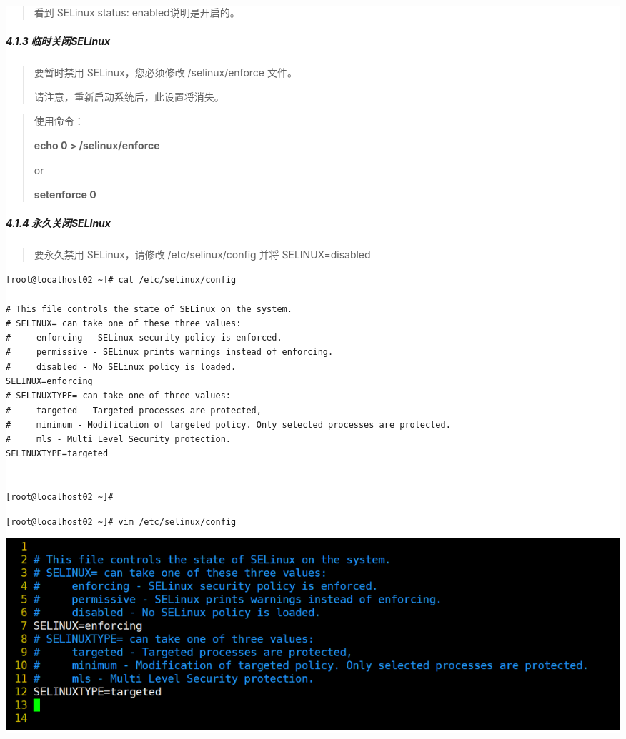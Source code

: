 > 看到 SELinux status:                 enabled说明是开启的。

##### 4.1.3 临时关闭SELinux

> 要暂时禁用 SELinux，您必须修改 /selinux/enforce 文件。
>
> 请注意，重新启动系统后，此设置将消失。

> 使用命令：
>
> **echo 0 > /selinux/enforce**
>
> or
>
> **setenforce 0**

##### 4.1.4 永久关闭SELinux

> 要永久禁用 SELinux，请修改 /etc/selinux/config 并将 SELINUX=disabled

``` shell
[root@localhost02 ~]# cat /etc/selinux/config

# This file controls the state of SELinux on the system.
# SELINUX= can take one of these three values:
#     enforcing - SELinux security policy is enforced.
#     permissive - SELinux prints warnings instead of enforcing.
#     disabled - No SELinux policy is loaded.
SELINUX=enforcing
# SELINUXTYPE= can take one of three values:
#     targeted - Targeted processes are protected,
#     minimum - Modification of targeted policy. Only selected processes are protected. 
#     mls - Multi Level Security protection.
SELINUXTYPE=targeted 


[root@localhost02 ~]# 
```

``` shell
[root@localhost02 ~]# vim /etc/selinux/config
```

![image-20230128134959602](../../.vuepress/public/images/image-20230128134959602.png)
